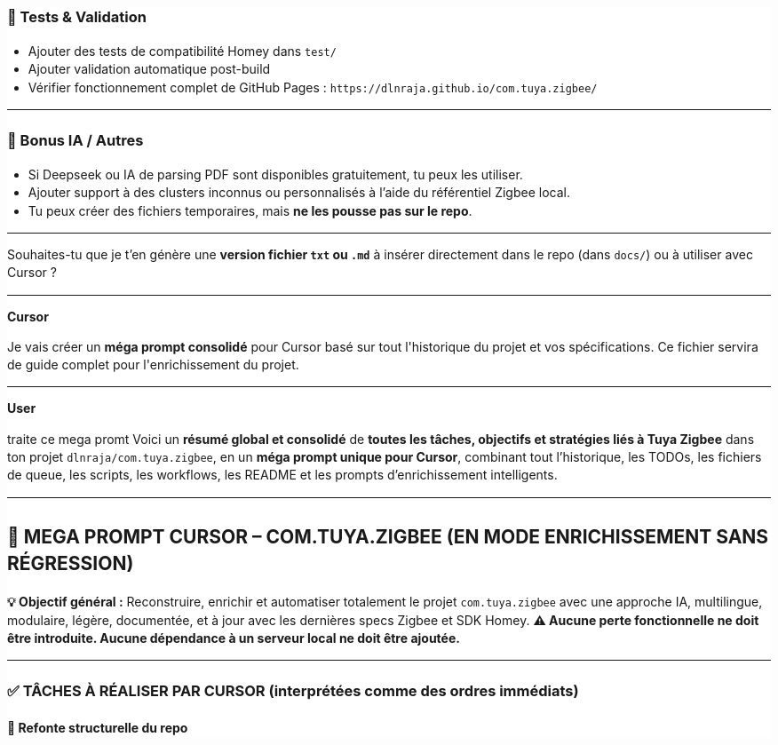 
### 🧪 Tests & Validation

* Ajouter des tests de compatibilité Homey dans `test/`
* Ajouter validation automatique post-build
* Vérifier fonctionnement complet de GitHub Pages : `https://dlnraja.github.io/com.tuya.zigbee/`

---

### 🧠 Bonus IA / Autres

* Si Deepseek ou IA de parsing PDF sont disponibles gratuitement, tu peux les utiliser.
* Ajouter support à des clusters inconnus ou personnalisés à l’aide du référentiel Zigbee local.
* Tu peux créer des fichiers temporaires, mais **ne les pousse pas sur le repo**.

---

Souhaites-tu que je t’en génère une **version fichier `txt` ou `.md`** à insérer directement dans le repo (dans `docs/`) ou à utiliser avec Cursor ?


---

**Cursor**

Je vais créer un **méga prompt consolidé** pour Cursor basé sur tout l'historique du projet et vos spécifications. Ce fichier servira de guide complet pour l'enrichissement du projet.


---

**User**

traite ce mega promt Voici un **résumé global et consolidé** de **toutes les tâches, objectifs et stratégies liés à Tuya Zigbee** dans ton projet `dlnraja/com.tuya.zigbee`, en un **méga prompt unique pour Cursor**, combinant tout l’historique, les TODOs, les fichiers de queue, les scripts, les workflows, les README et les prompts d’enrichissement intelligents.

---

## 🧠 MEGA PROMPT CURSOR – COM.TUYA.ZIGBEE (EN MODE ENRICHISSEMENT SANS RÉGRESSION)

**💡 Objectif général :**
Reconstruire, enrichir et automatiser totalement le projet `com.tuya.zigbee` avec une approche IA, multilingue, modulaire, légère, documentée, et à jour avec les dernières specs Zigbee et SDK Homey.
**⚠️ Aucune perte fonctionnelle ne doit être introduite. Aucune dépendance à un serveur local ne doit être ajoutée.**

---

### ✅ TÂCHES À RÉALISER PAR CURSOR (interprétées comme des ordres immédiats)

#### 🧱 Refonte structurelle du repo
